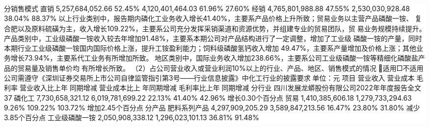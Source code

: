 分销售模式
直销
5,257,684,052.66
52.45%
4,120,401,464.03
61.96%
27.60%
经销
4,765,801,988.88
47.55%
2,530,030,928.48
38.04%
88.37%
以上行业类别中，报告期内磷化工业务收入增长41.40%，主要系产品价格上升所致；贸易业务以主营产品磷酸一铵、
复合肥以及原料硫磺为主，收入增长109.22%，主要系公司充分发挥采销渠道和资源优势，并组建专业的贸易团队，贸
易业务规模持续提升。
产品类别中，工业级磷酸一铵收入较去年增加91.48%，主要系本期公司对产品结构进行了一定调整，增加了工业级
磷酸一铵的产量，同时本期行业工业级磷酸一铵国内国际价格上涨，提升工铵盈利能力；饲料级磷酸氢钙收入增加
49.47%，主要系产量增加及价格上涨；其他业务增长73.94%，主要系代工业务有所增加所致。
地区类别中，国际业务收入增加238.66%，主要系公司工业级磷酸一铵等精细化磷酸盐产品的贸易量及销售单价均
有所增长所致。
（2）占公司营业收入或营业利润10%以上的行业、产品、地区、销售模式的情况
适用□不适用
公司需遵守《深圳证券交易所上市公司自律监管指引第3号——行业信息披露》中化工行业的披露要求
单位：元
项目
营业收入
营业成本
毛利率
营业收入比上年
同期增减
营业成本比上
年同期增减
毛利率比上年
同期增减
分行业
四川发展龙蟒股份有限公司2022年年度报告全文37
磷化工
7,730,658,321.12
6,019,781,699.22
22.13%
41.40%
42.96%
增长0.30个百分点
贸易
1,410,385,606.18
1,279,733,294.63
9.26%
109.22%
103.72%
增加2.45个百分点
分产品
肥料系列产品
4,297,909,205.29
3,589,847,213.56
16.47%
23.80%
31.80%
减少3.85个百分点
工业级磷酸一铵
2,050,908,338.12
1,296,023,101.13
36.81%
91.48%